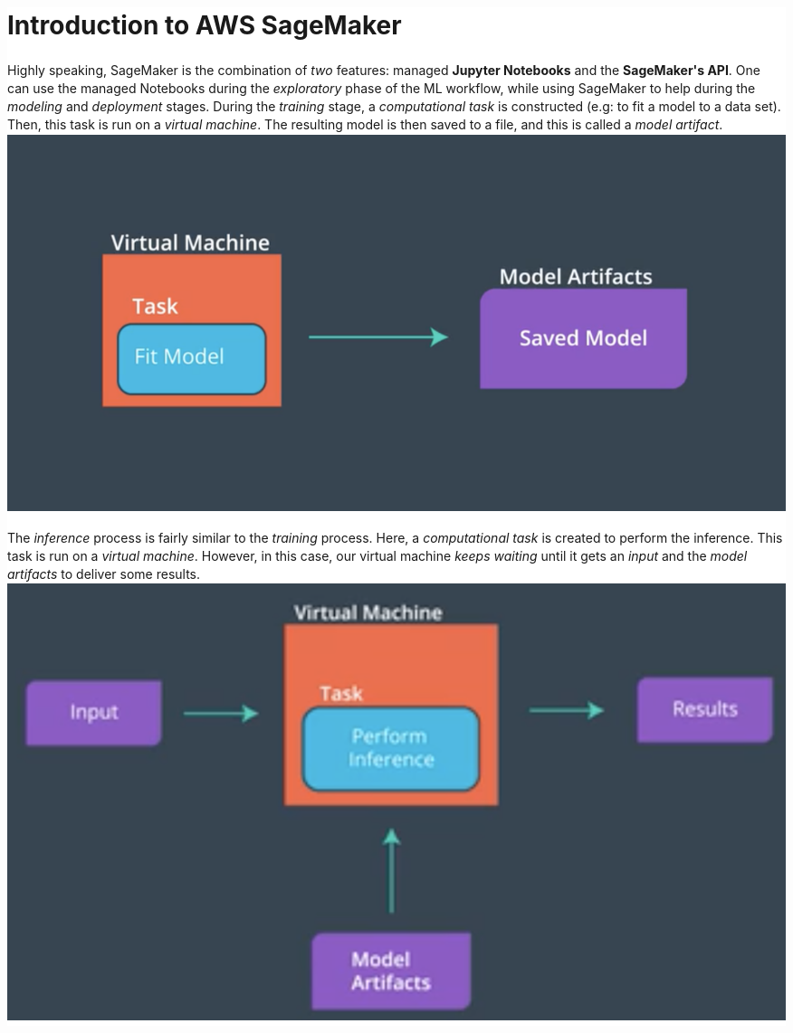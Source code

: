 # Introduction to AWS SageMaker
Highly speaking, SageMaker is the combination of _two_ features: managed **Jupyter Notebooks** and the **SageMaker's API**.
One can use the managed Notebooks during the _exploratory_ phase of the ML workflow, while using SageMaker to help during the _modeling_ and _deployment_ stages.
During the _training_ stage, a _computational task_ is constructed (e.g: to fit a model to a data set). Then, this task is run on a _virtual machine_. The resulting model is then saved to a file, and this is called a _model artifact_.
![](./images/training_process.png)

The _inference_ process is fairly similar to the _training_ process. Here, a _computational task_ is created to perform the inference. This task is run on a _virtual machine_. However, in this case, our virtual machine _keeps waiting_ until it gets an _input_ and the _model artifacts_ to deliver some results.
![](./images/inference_process.png)

